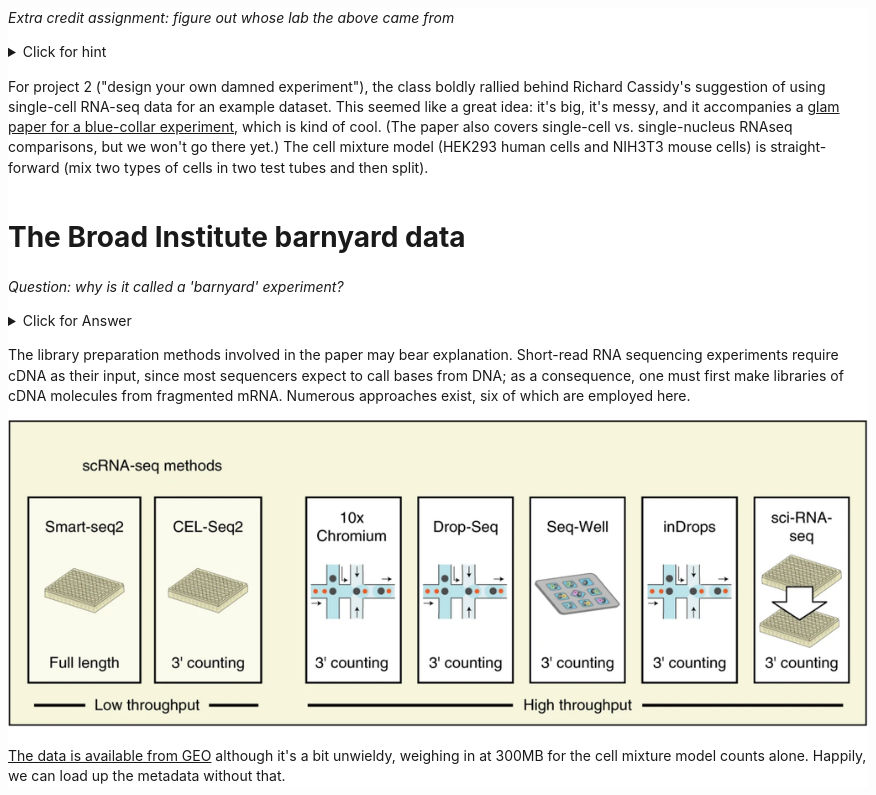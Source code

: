_Extra credit assignment: figure out whose lab the above came from_

<details><summary>Click for hint</summary></details> 

For project 2 ("design your own damned experiment"), the class boldly rallied 
behind Richard Cassidy's suggestion of using single-cell RNA-seq data for an 
example dataset. This seemed like a great idea: it's big, it's messy, and it 
accompanies a [glam paper for a blue-collar experiment](https://www.nature.com/articles/s41587-020-0465-8), which is kind of cool. (The paper also covers 
single-cell vs. single-nucleus RNAseq comparisons, but we won't go there yet.)
The cell mixture model (HEK293 human cells and NIH3T3 mouse cells) is straight-
forward (mix two types of cells in two test tubes and then split).


# The Broad Institute barnyard data

_Question: why is it called a 'barnyard' experiment?_
<details><summary>Click for Answer</summary></details> 

The library preparation methods involved in the paper may bear explanation. 
Short-read RNA sequencing experiments require cDNA as their input, since most
sequencers expect to call bases from DNA; as a consequence, one must first make
libraries of cDNA molecules from fragmented mRNA. Numerous approaches exist, 
six of which are employed here. 

![methods compared](figure/methods.png)

[The data is available from GEO](https://www.ncbi.nlm.nih.gov/geo/query/acc.cgi?acc=GSE132044) although it's a bit unwieldy, weighing in at 300MB for the cell
mixture model counts alone. Happily, we can load up the metadata without that.
